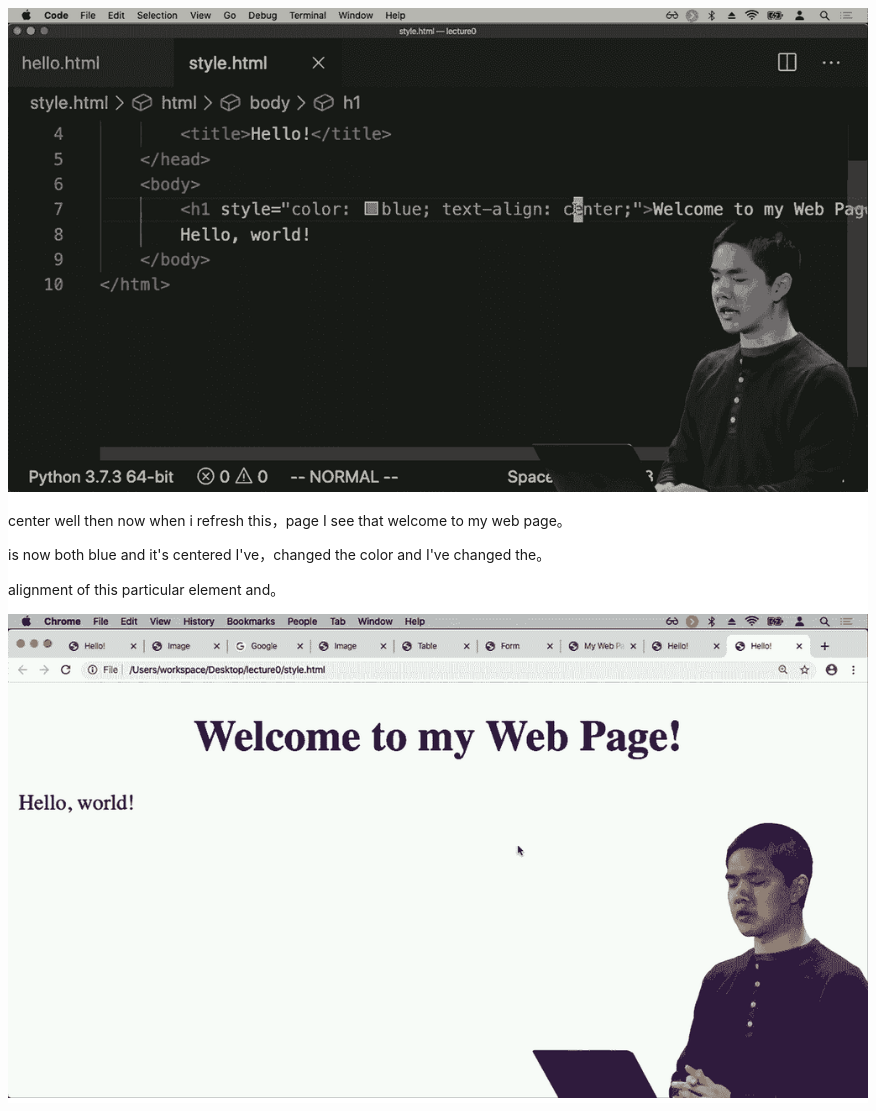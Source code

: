 ![](img/5b25f9189e795f9881b6a35947d0e23f_17.png)

center well then now when i refresh this，page I see that welcome to my web page。

is now both blue and it's centered I've，changed the color and I've changed the。

alignment of this particular element and。

![](img/5b25f9189e795f9881b6a35947d0e23f_19.png)
